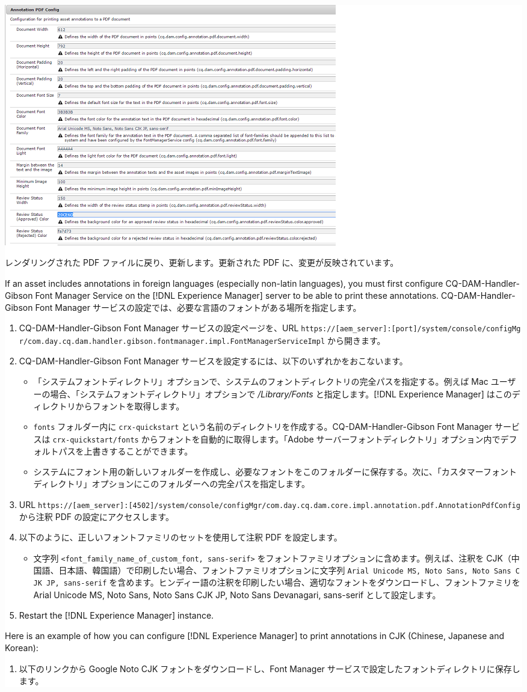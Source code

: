    ![PDFドキュメントにアセット注釈を印刷するための設定](assets/chlimage_1-44.png)

   レンダリングされた PDF ファイルに戻り、更新します。更新された PDF に、変更が反映されています。

If an asset includes annotations in foreign languages (especially non-latin languages), you must first configure CQ-DAM-Handler-Gibson Font Manager Service on the [!DNL Experience Manager] server to be able to print these annotations. CQ-DAM-Handler-Gibson Font Manager サービスの設定では、必要な言語のフォントがある場所を指定します。

1. CQ-DAM-Handler-Gibson Font Manager サービスの設定ページを、URL `https://[aem_server]:[port]/system/console/configMgr/com.day.cq.dam.handler.gibson.fontmanager.impl.FontManagerServiceImpl` から開きます。
1. CQ-DAM-Handler-Gibson Font Manager サービスを設定するには、以下のいずれかをおこないます。

   * 「システムフォントディレクトリ」オプションで、システムのフォントディレクトリの完全パスを指定する。例えば Mac ユーザーの場合、「システムフォントディレクトリ」オプションで */Library/Fonts* と指定します。[!DNL Experience Manager] はこのディレクトリからフォントを取得します。
   * `fonts` フォルダー内に ``crx-quickstart`` という名前のディレクトリを作成する。CQ-DAM-Handler-Gibson Font Manager サービスは `crx-quickstart/fonts` からフォントを自動的に取得します。「Adobe サーバーフォントディレクトリ」オプション内でデフォルトパスを上書きすることができます。

   * システムにフォント用の新しいフォルダーを作成し、必要なフォントをこのフォルダーに保存する。次に、「カスタマーフォントディレクトリ」オプションにこのフォルダーへの完全パスを指定します。

1. URL `https://[aem_server]:[4502]/system/console/configMgr/com.day.cq.dam.core.impl.annotation.pdf.AnnotationPdfConfig` から注釈 PDF の設定にアクセスします。
1. 以下のように、正しいフォントファミリのセットを使用して注釈 PDF を設定します。

   * 文字列 `<font_family_name_of_custom_font, sans-serif>` をフォントファミリオプションに含めます。例えば、注釈を CJK（中国語、日本語、韓国語）で印刷したい場合、フォントファミリオプションに文字列 `Arial Unicode MS, Noto Sans, Noto Sans CJK JP, sans-serif` を含めます。ヒンディー語の注釈を印刷したい場合、適切なフォントをダウンロードし、フォントファミリを Arial Unicode MS, Noto Sans, Noto Sans CJK JP, Noto Sans Devanagari, sans-serif として設定します。

1. Restart the [!DNL Experience Manager] instance.

Here is an example of how you can configure [!DNL Experience Manager] to print annotations in CJK (Chinese, Japanese and Korean):

1. 以下のリンクから Google Noto CJK フォントをダウンロードし、Font Manager サービスで設定したフォントディレクトリに保存します。
